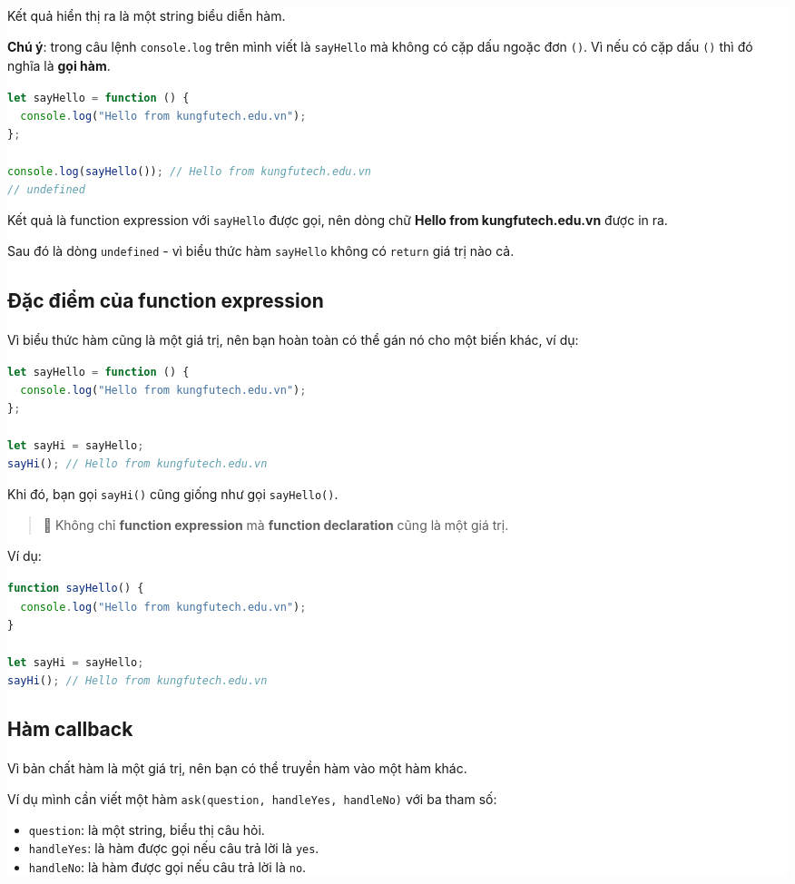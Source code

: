 Kết quả hiển thị ra là một string biểu diễn hàm.

**Chú ý**: trong câu lệnh `console.log` trên mình viết là `sayHello` mà không có cặp dấu ngoặc đơn `()`. Vì nếu có cặp dấu `()` thì đó nghĩa là **gọi hàm**.

```js
let sayHello = function () {
  console.log("Hello from kungfutech.edu.vn");
};

console.log(sayHello()); // Hello from kungfutech.edu.vn
// undefined
```

Kết quả là function expression với `sayHello` được gọi, nên dòng chữ **Hello from kungfutech.edu.vn** được in ra.

Sau đó là dòng `undefined` - vì biểu thức hàm `sayHello` không có `return` giá trị nào cả.

## Đặc điểm của function expression

Vì biểu thức hàm cũng là một giá trị, nên bạn hoàn toàn có thể gán nó cho một biến khác, ví dụ:

```js
let sayHello = function () {
  console.log("Hello from kungfutech.edu.vn");
};

let sayHi = sayHello;
sayHi(); // Hello from kungfutech.edu.vn
```

Khi đó, bạn gọi `sayHi()` cũng giống như gọi `sayHello()`.

> 📝 Không chỉ **function expression** mà **function declaration** cũng là một giá trị.

Ví dụ:

```js
function sayHello() {
  console.log("Hello from kungfutech.edu.vn");
}

let sayHi = sayHello;
sayHi(); // Hello from kungfutech.edu.vn
```

## Hàm callback

Vì bản chất hàm là một giá trị, nên bạn có thể truyền hàm vào một hàm khác.

Ví dụ mình cần viết một hàm `ask(question, handleYes, handleNo)` với ba tham số:

- `question`: là một string, biểu thị câu hỏi.
- `handleYes`: là hàm được gọi nếu câu trả lời là `yes`.
- `handleNo`: là hàm được gọi nếu câu trả lời là `no`.
